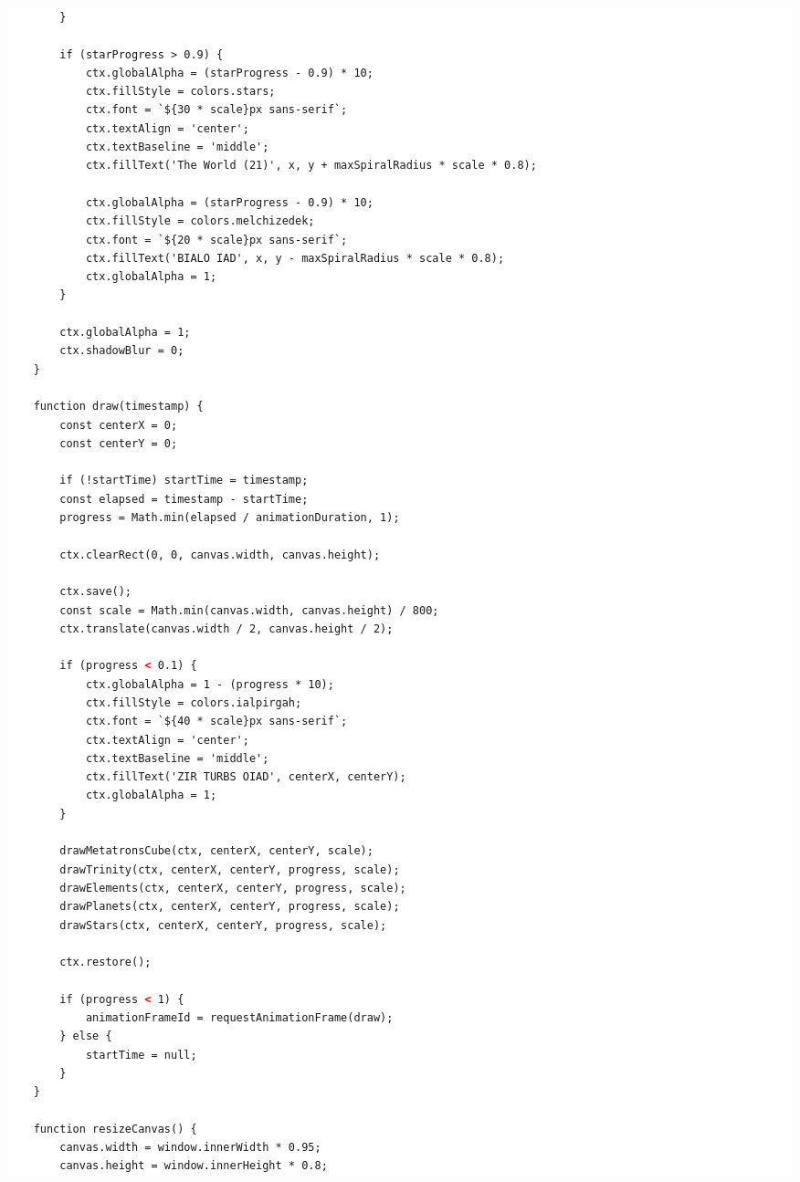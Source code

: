 ```html
        }

        if (starProgress > 0.9) {
            ctx.globalAlpha = (starProgress - 0.9) * 10;
            ctx.fillStyle = colors.stars;
            ctx.font = `${30 * scale}px sans-serif`;
            ctx.textAlign = 'center';
            ctx.textBaseline = 'middle';
            ctx.fillText('The World (21)', x, y + maxSpiralRadius * scale * 0.8);

            ctx.globalAlpha = (starProgress - 0.9) * 10;
            ctx.fillStyle = colors.melchizedek;
            ctx.font = `${20 * scale}px sans-serif`;
            ctx.fillText('BIALO IAD', x, y - maxSpiralRadius * scale * 0.8);
            ctx.globalAlpha = 1;
        }

        ctx.globalAlpha = 1;
        ctx.shadowBlur = 0;
    }

    function draw(timestamp) {
        const centerX = 0;
        const centerY = 0;

        if (!startTime) startTime = timestamp;
        const elapsed = timestamp - startTime;
        progress = Math.min(elapsed / animationDuration, 1);

        ctx.clearRect(0, 0, canvas.width, canvas.height);

        ctx.save();
        const scale = Math.min(canvas.width, canvas.height) / 800;
        ctx.translate(canvas.width / 2, canvas.height / 2);

        if (progress < 0.1) {
            ctx.globalAlpha = 1 - (progress * 10);
            ctx.fillStyle = colors.ialpirgah;
            ctx.font = `${40 * scale}px sans-serif`;
            ctx.textAlign = 'center';
            ctx.textBaseline = 'middle';
            ctx.fillText('ZIR TURBS OIAD', centerX, centerY);
            ctx.globalAlpha = 1;
        }

        drawMetatronsCube(ctx, centerX, centerY, scale);
        drawTrinity(ctx, centerX, centerY, progress, scale);
        drawElements(ctx, centerX, centerY, progress, scale);
        drawPlanets(ctx, centerX, centerY, progress, scale);
        drawStars(ctx, centerX, centerY, progress, scale);

        ctx.restore();

        if (progress < 1) {
            animationFrameId = requestAnimationFrame(draw);
        } else {
            startTime = null;
        }
    }

    function resizeCanvas() {
        canvas.width = window.innerWidth * 0.95;
        canvas.height = window.innerHeight * 0.8;
```